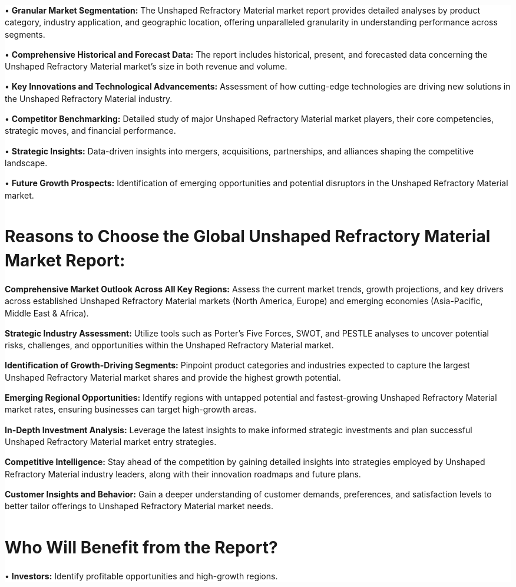 • <strong>Granular Market Segmentation:</strong> The Unshaped Refractory Material market report provides detailed analyses by product category, industry application, and geographic location, offering unparalleled granularity in understanding performance across segments.

• <strong>Comprehensive Historical and Forecast Data:</strong> The report includes historical, present, and forecasted data concerning the Unshaped Refractory Material market’s size in both revenue and volume.

• <strong>Key Innovations and Technological Advancements:</strong> Assessment of how cutting-edge technologies are driving new solutions in the Unshaped Refractory Material industry.

• <strong>Competitor Benchmarking:</strong> Detailed study of major Unshaped Refractory Material market players, their core competencies, strategic moves, and financial performance.

• <strong>Strategic Insights:</strong> Data-driven insights into mergers, acquisitions, partnerships, and alliances shaping the competitive landscape.

• <strong>Future Growth Prospects:</strong> Identification of emerging opportunities and potential disruptors in the Unshaped Refractory Material market.

# <strong>Reasons to Choose the Global Unshaped Refractory Material Market Report:</strong>

<strong>Comprehensive Market Outlook Across All Key Regions:</strong>
Assess the current market trends, growth projections, and key drivers across established Unshaped Refractory Material markets (North America, Europe) and emerging economies (Asia-Pacific, Middle East & Africa).

<strong>Strategic Industry Assessment:</strong>
Utilize tools such as Porter’s Five Forces, SWOT, and PESTLE analyses to uncover potential risks, challenges, and opportunities within the Unshaped Refractory Material market.

<strong>Identification of Growth-Driving Segments:</strong>
Pinpoint product categories and industries expected to capture the largest Unshaped Refractory Material market shares and provide the highest growth potential.

<strong>Emerging Regional Opportunities:</strong>
Identify regions with untapped potential and fastest-growing Unshaped Refractory Material market rates, ensuring businesses can target high-growth areas.

<strong>In-Depth Investment Analysis:</strong>
Leverage the latest insights to make informed strategic investments and plan successful Unshaped Refractory Material market entry strategies.

<strong>Competitive Intelligence:</strong>
Stay ahead of the competition by gaining detailed insights into strategies employed by Unshaped Refractory Material industry leaders, along with their innovation roadmaps and future plans.

<strong>Customer Insights and Behavior:</strong>
Gain a deeper understanding of customer demands, preferences, and satisfaction levels to better tailor offerings to Unshaped Refractory Material market needs.

# <strong>Who Will Benefit from the Report?</strong>

• <strong>Investors:</strong> Identify profitable opportunities and high-growth regions.
